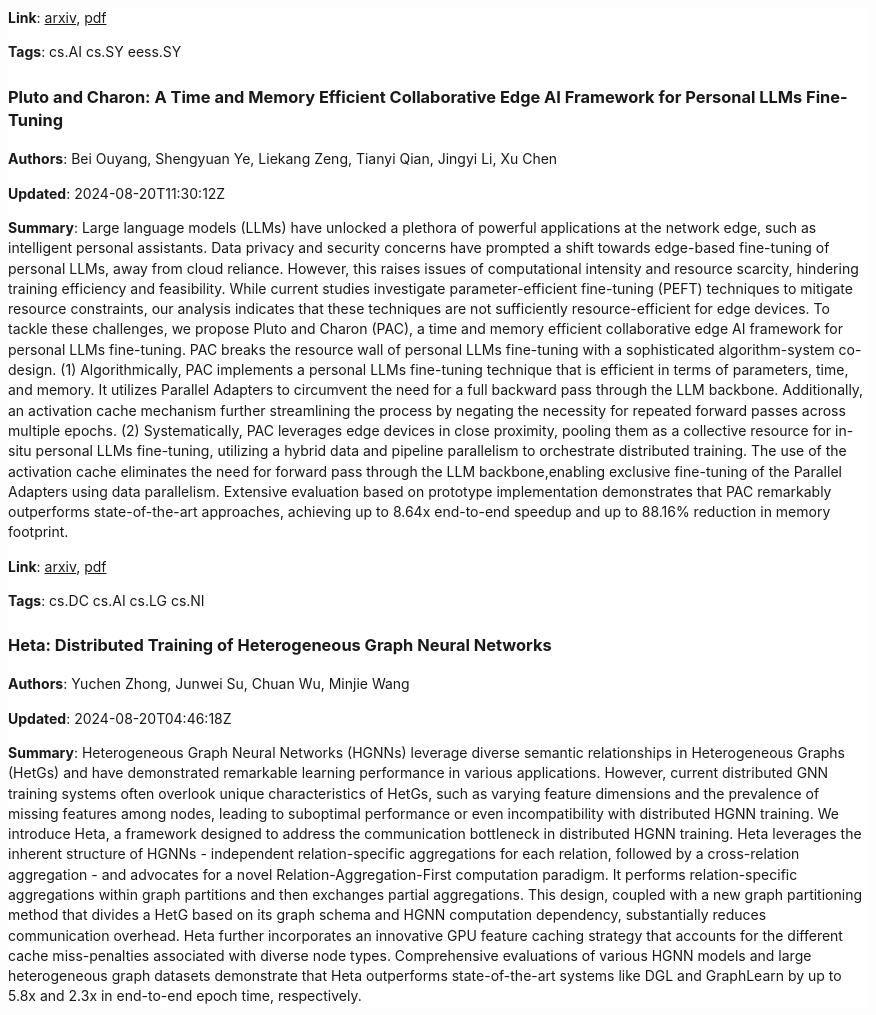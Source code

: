 **Link**: [arxiv](http://arxiv.org/abs/2408.10970v1),  [pdf](http://arxiv.org/pdf/2408.10970v1)

**Tags**: cs.AI cs.SY eess.SY 



### Pluto and Charon: A Time and Memory Efficient Collaborative Edge AI   Framework for Personal LLMs Fine-Tuning
**Authors**: Bei Ouyang, Shengyuan Ye, Liekang Zeng, Tianyi Qian, Jingyi Li, Xu Chen

**Updated**: 2024-08-20T11:30:12Z

**Summary**: Large language models (LLMs) have unlocked a plethora of powerful applications at the network edge, such as intelligent personal assistants. Data privacy and security concerns have prompted a shift towards edge-based fine-tuning of personal LLMs, away from cloud reliance. However, this raises issues of computational intensity and resource scarcity, hindering training efficiency and feasibility. While current studies investigate parameter-efficient fine-tuning (PEFT) techniques to mitigate resource constraints, our analysis indicates that these techniques are not sufficiently resource-efficient for edge devices. To tackle these challenges, we propose Pluto and Charon (PAC), a time and memory efficient collaborative edge AI framework for personal LLMs fine-tuning. PAC breaks the resource wall of personal LLMs fine-tuning with a sophisticated algorithm-system co-design. (1) Algorithmically, PAC implements a personal LLMs fine-tuning technique that is efficient in terms of parameters, time, and memory. It utilizes Parallel Adapters to circumvent the need for a full backward pass through the LLM backbone. Additionally, an activation cache mechanism further streamlining the process by negating the necessity for repeated forward passes across multiple epochs. (2) Systematically, PAC leverages edge devices in close proximity, pooling them as a collective resource for in-situ personal LLMs fine-tuning, utilizing a hybrid data and pipeline parallelism to orchestrate distributed training. The use of the activation cache eliminates the need for forward pass through the LLM backbone,enabling exclusive fine-tuning of the Parallel Adapters using data parallelism. Extensive evaluation based on prototype implementation demonstrates that PAC remarkably outperforms state-of-the-art approaches, achieving up to 8.64x end-to-end speedup and up to 88.16% reduction in memory footprint.

**Link**: [arxiv](http://arxiv.org/abs/2408.10746v1),  [pdf](http://arxiv.org/pdf/2408.10746v1)

**Tags**: cs.DC cs.AI cs.LG cs.NI 



### Heta: Distributed Training of Heterogeneous Graph Neural Networks
**Authors**: Yuchen Zhong, Junwei Su, Chuan Wu, Minjie Wang

**Updated**: 2024-08-20T04:46:18Z

**Summary**: Heterogeneous Graph Neural Networks (HGNNs) leverage diverse semantic relationships in Heterogeneous Graphs (HetGs) and have demonstrated remarkable learning performance in various applications. However, current distributed GNN training systems often overlook unique characteristics of HetGs, such as varying feature dimensions and the prevalence of missing features among nodes, leading to suboptimal performance or even incompatibility with distributed HGNN training. We introduce Heta, a framework designed to address the communication bottleneck in distributed HGNN training. Heta leverages the inherent structure of HGNNs - independent relation-specific aggregations for each relation, followed by a cross-relation aggregation - and advocates for a novel Relation-Aggregation-First computation paradigm. It performs relation-specific aggregations within graph partitions and then exchanges partial aggregations. This design, coupled with a new graph partitioning method that divides a HetG based on its graph schema and HGNN computation dependency, substantially reduces communication overhead. Heta further incorporates an innovative GPU feature caching strategy that accounts for the different cache miss-penalties associated with diverse node types. Comprehensive evaluations of various HGNN models and large heterogeneous graph datasets demonstrate that Heta outperforms state-of-the-art systems like DGL and GraphLearn by up to 5.8x and 2.3x in end-to-end epoch time, respectively.
